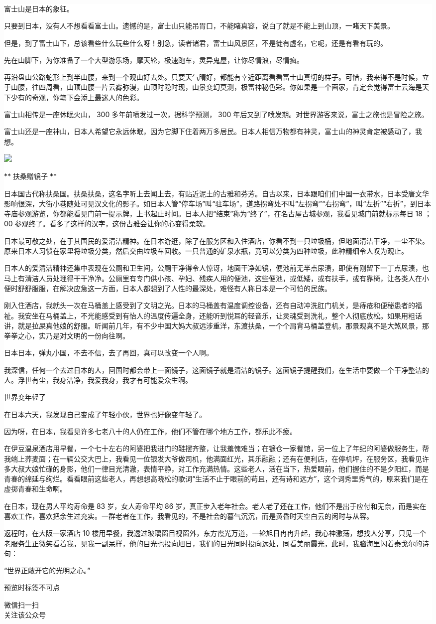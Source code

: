 富士山是日本的象征。

只要到日本，没有人不想看看富士山。遗憾的是，富士山只能吊胃口，不能睹真容，说白了就是不能上到山顶，一睹天下美景。

但是，到了富士山下，总该看些什么玩些什么呀！别急，读者诸君，富士山风景区，不是徒有虚名，它呢，还是有看有玩的。

先在山脚下，为你准备了一个大型游乐场，摩天轮，极速跑车，灵异鬼屋，让你尽情浪，尽情疯。

再沿盘山公路蛇形上到半山腰，来到一个观山好去处。只要天气晴好，都能有幸近距离看看富士山真切的样子。可惜，我来得不是时候，立于山腰，往四周看，山顶山腰一片云雾弥漫，山顶时隐时现，山景变幻莫测，极富神秘色彩。你如果是一个画家，肯定会觉得富士云海是天下少有的奇观，你笔下会添上最迷人的色彩。

富士山相传是一座休眠火山，  300  多年前喷发过一次，据科学预测，  300  年后又到了喷发期。对世界游客来说，富士之旅也是冒险之旅。

富士山还是一座神山，日本人希望它永远休眠，因为它脚下住着两万多居民。日本人相信万物都有神灵，富士山的神灵肯定被感动了，我想。

![](https://mmbiz.qpic.cn/mmbiz_jpg/hVNLue76Eh9cQNC1xlIr8t8icomyMQl73ppNq0sibASa7nW7HyO45GO3VtSzVjFJ3pUwYJrswAticu8liak07pzoAw/640?wx_fmt=jpeg)

  

** 扶桑赠镜子  **

日本国古代称扶桑国。扶桑扶桑，这名字听上去闻上去，有贴近泥土的古雅和芬芳。自古以来，日本跟咱们们中国一衣带水，日本受唐文华影响很深，大街小巷随处可见汉文化的影子。如日本人管“停车场”叫“驻车场”，道路拐弯处不叫“左拐弯”“右拐弯”，叫“左折”“右折”，到日本寺庙参观游览，你都能看见门前一提示牌，上书起止时间。日本人把“结束”称为“终了”，在名古屋古城参观，我看见城门前就标示每日
18  ；  00  参观终了。看多了这样的汉字，这份古雅会让你的心变得柔软。

日本最可敬之处，在于其国民的爱清洁精神。在日本游逛，除了在服务区和入住酒店，你看不到一只垃圾桶，但地面清洁干净，一尘不染。原来日本人习惯在家里将垃圾分类，然后交由垃圾车回收。一只普通的矿泉水瓶，竟可以分类为四种垃圾，此种精细令人叹为观止。

日本人的爱清洁精神还集中表现在公厕和卫生间，公厕干净得令人惊讶，地面干净如镜，便池前无半点尿渍，即使有刚留下一丁点尿渍，也马上有清洁人员处理得干干净净。公厕里有专门供小孩、孕妇、残疾人用的便池，这些便池，或低矮，或有扶手，或有靠椅，让各类人在小便时舒舒服服，在解决应急这一方面，日本人都想到了人性的最深处，难怪有人称日本是一个可怕的民族。

刚入住酒店，我就头一次在马桶盖上感受到了文明之光。日本的马桶盖有温度调控设备，还有自动冲洗肛门机关，是痔疮和便秘患者的福祉。我安坐在马桶盖上，不光能感受到有怡人的温度传遍全身，还能听到悦耳的轻音乐，让灵魂受到洗礼，整个人彻底放松。如果用粗话讲，就是拉屎真他娘的舒服。听闻前几年，有不少中国大妈大叔远涉重洋，东渡扶桑，一个个肩背马桶盖登机，那景观真不是大煞风景，那拳拳之心，实乃是对文明的一份向往啊。

日本日本，弹丸小国，不去不信，去了再回，真可以改变一个人啊。

我深信，任何一个去过日本的人，回国时都会带上一面镜子，这面镜子就是清洁的镜子。这面镜子提醒我们，在生活中要做一个干净整洁的人。浮世有尘，我身洁净，我爱我身，我才有可能爱众生啊。

世界变年轻了

在日本六天，我发现自己变成了年轻小伙，世界也好像变年轻了。

因为呀，在日本，我看见许多七老八十的人仍在工作，他们不管在哪个地方工作，都乐此不疲。

在伊豆温泉酒店用早餐，一个七十左右的阿婆把我进门的鞋摆齐整，让我羞愧难当；在镰仓一家餐馆，另一位上了年纪的阿婆做服务生，帮我端上荞麦面；在一辆公交大巴上，我看见一位银发大爷做司机，他满面红光，其乐融融；还有在便利店，在停机坪，在服务区，我看见许多大叔大娘忙碌的身影，他们一律目光清澈，表情平静，对工作充满热情。这些老人，活在当下，热爱眼前，他们握住的不是夕阳红，而是青春的绵延与绚烂。看看眼前这些老人，再想想高晓松的歌词“生活不止于眼前的苟且，还有诗和远方”，这个词秀里秀气的，原来我们是在虚掷青春和生命啊。

在日本，现在男人平均寿命是  83  岁，女人寿命平均  86
岁，真正步入老年社会。老人老了还在工作，他们不是出于应付和无奈，而是实在喜欢工作，喜欢把余生过充实。一群老者在工作，我看见的，不是社会的暮气沉沉，而是黄昏时天空白云的闲时与从容。

返程时，在大阪一家酒店  10
楼用早餐，我透过玻璃窗目视窗外，东方霞光万道，一轮旭日冉冉升起，我心神激荡，想找人分享，只见一个老服务生正微笑看着我，见我一副呆样，他的目光也投向旭日，我们的目光同时投向远处，同看美丽霞光，此时，我脑海里闪着泰戈尔的诗句：

“世界正敞开它的光明之心。”

  

预览时标签不可点

微信扫一扫  
关注该公众号
